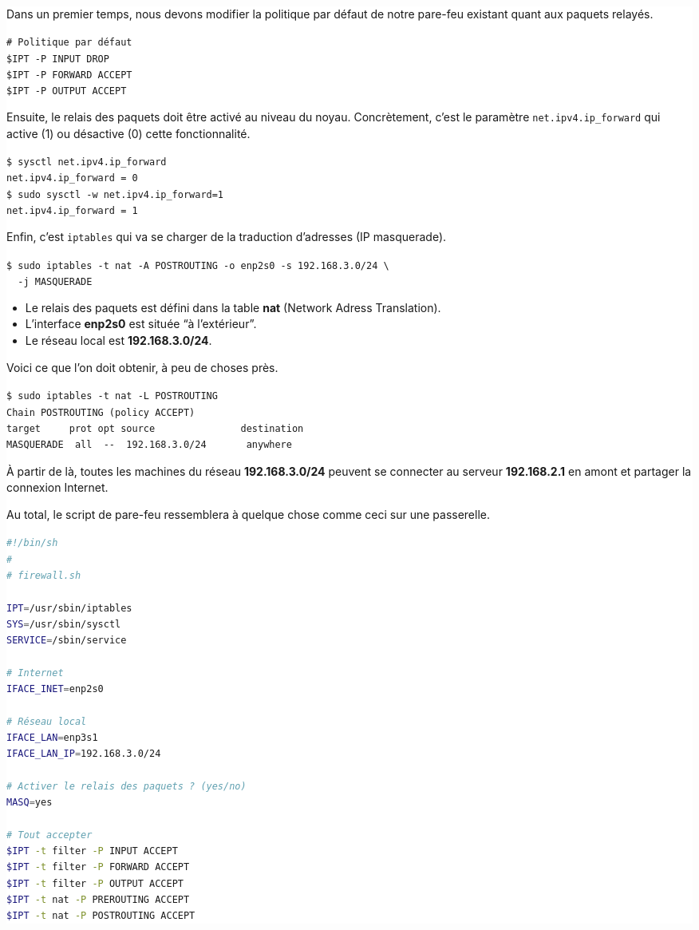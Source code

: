 Dans un premier temps, nous devons modifier la politique par défaut de notre pare-feu existant quant aux paquets relayés.

```
# Politique par défaut
$IPT -P INPUT DROP
$IPT -P FORWARD ACCEPT
$IPT -P OUTPUT ACCEPT
```

Ensuite, le relais des paquets doit être activé au niveau du noyau. Concrètement, c’est le paramètre `net.ipv4.ip_forward` qui active (1) ou désactive (0) cette fonctionnalité.

```
$ sysctl net.ipv4.ip_forward
net.ipv4.ip_forward = 0
$ sudo sysctl -w net.ipv4.ip_forward=1
net.ipv4.ip_forward = 1
```

Enfin, c’est `iptables` qui va se charger de la traduction d’adresses (IP masquerade).

```
$ sudo iptables -t nat -A POSTROUTING -o enp2s0 -s 192.168.3.0/24 \
  -j MASQUERADE
```

*    Le relais des paquets est défini dans la table **nat** (Network Adress Translation).
*   L’interface **enp2s0** est située “à l’extérieur”.
*    Le réseau local est **192.168.3.0/24**.

Voici ce que l’on doit obtenir, à peu de choses près.

```
$ sudo iptables -t nat -L POSTROUTING
Chain POSTROUTING (policy ACCEPT)
target     prot opt source               destination         
MASQUERADE  all  --  192.168.3.0/24       anywhere  
```

À partir de là, toutes les machines du réseau **192.168.3.0/24** peuvent se connecter au serveur **192.168.2.1** en amont et partager la connexion Internet.

Au total, le script de pare-feu ressemblera à quelque chose comme ceci sur une passerelle.

```bash
#!/bin/sh
#
# firewall.sh

IPT=/usr/sbin/iptables
SYS=/usr/sbin/sysctl
SERVICE=/sbin/service

# Internet
IFACE_INET=enp2s0

# Réseau local
IFACE_LAN=enp3s1
IFACE_LAN_IP=192.168.3.0/24

# Activer le relais des paquets ? (yes/no)
MASQ=yes

# Tout accepter
$IPT -t filter -P INPUT ACCEPT
$IPT -t filter -P FORWARD ACCEPT
$IPT -t filter -P OUTPUT ACCEPT
$IPT -t nat -P PREROUTING ACCEPT
$IPT -t nat -P POSTROUTING ACCEPT
```